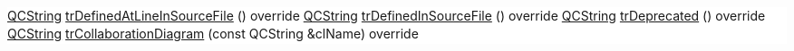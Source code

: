 <tr class="doxyMemberIndexItem">
<td class="doxyMemberIndexItemType" align="left" valign="top"><a href="/web-doxygen/docs/api/classes/qcstring">QCString</a></td>
<td class="doxyMemberIndexItemName" align="left" valign="top"><a href="#a683fbb097b41ab9e1ecc1079a724a28f">trDefinedAtLineInSourceFile</a> () override</td>
</tr>
<tr class="doxyMemberIndexDescription">
<td class="doxyMemberIndexDescriptionLeft"></td>
<td class="doxyMemberIndexDescriptionRight">
</td>
</tr>
<tr class="doxyMemberIndexSeparator">
<td class="doxyMemberIndexSeparator" colspan="2"></td>
</tr>

<tr class="doxyMemberIndexItem">
<td class="doxyMemberIndexItemType" align="left" valign="top"><a href="/web-doxygen/docs/api/classes/qcstring">QCString</a></td>
<td class="doxyMemberIndexItemName" align="left" valign="top"><a href="#a0667c5047da3237ba51f89d39eb21b96">trDefinedInSourceFile</a> () override</td>
</tr>
<tr class="doxyMemberIndexDescription">
<td class="doxyMemberIndexDescriptionLeft"></td>
<td class="doxyMemberIndexDescriptionRight">
</td>
</tr>
<tr class="doxyMemberIndexSeparator">
<td class="doxyMemberIndexSeparator" colspan="2"></td>
</tr>

<tr class="doxyMemberIndexItem">
<td class="doxyMemberIndexItemType" align="left" valign="top"><a href="/web-doxygen/docs/api/classes/qcstring">QCString</a></td>
<td class="doxyMemberIndexItemName" align="left" valign="top"><a href="#a80acbb1c5105d7f2adcb95825df825c7">trDeprecated</a> () override</td>
</tr>
<tr class="doxyMemberIndexDescription">
<td class="doxyMemberIndexDescriptionLeft"></td>
<td class="doxyMemberIndexDescriptionRight">
</td>
</tr>
<tr class="doxyMemberIndexSeparator">
<td class="doxyMemberIndexSeparator" colspan="2"></td>
</tr>

<tr class="doxyMemberIndexItem">
<td class="doxyMemberIndexItemType" align="left" valign="top"><a href="/web-doxygen/docs/api/classes/qcstring">QCString</a></td>
<td class="doxyMemberIndexItemName" align="left" valign="top"><a href="#afb7225cd35370564ec0b851d784357c1">trCollaborationDiagram</a> (const QCString &amp;clName) override</td>
</tr>
<tr class="doxyMemberIndexDescription">
<td class="doxyMemberIndexDescriptionLeft"></td>
<td class="doxyMemberIndexDescriptionRight">
</td>
</tr>
<tr class="doxyMemberIndexSeparator">
<td class="doxyMemberIndexSeparator" colspan="2"></td>
</tr>
